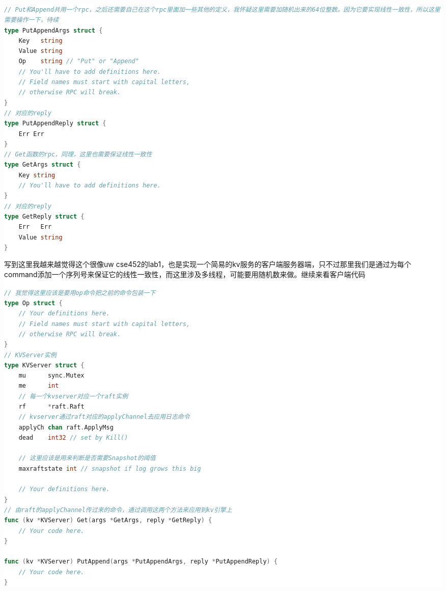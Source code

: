 ```go
// Put和Append共用一个rpc，之后还需要自己在这个rpc里面加一些其他的定义，我怀疑这里需要加随机出来的64位整数。因为它要实现线性一致性，所以这里需要操作一下，待续
type PutAppendArgs struct {
    Key   string
    Value string
    Op    string // "Put" or "Append"
    // You'll have to add definitions here.
    // Field names must start with capital letters,
    // otherwise RPC will break.
}
// 对应的reply
type PutAppendReply struct {
    Err Err
}
// Get函数的rpc，同理，这里也需要保证线性一致性
type GetArgs struct {
    Key string
    // You'll have to add definitions here.
}
// 对应的reply
type GetReply struct {
    Err   Err
    Value string
}
```
写到这里我越来越觉得这个很像uw cse452的lab1，也是实现一个简易的kv服务的客户端服务器端，只不过那里我们是通过为每个command添加一个序列号来保证它的线性一致性，而这里涉及多线程，可能要用随机数来做。继续来看客户端代码
```go
// 我觉得这里应该是要用op命令把之前的命令包装一下
type Op struct {
	// Your definitions here.
	// Field names must start with capital letters,
	// otherwise RPC will break.
}
// KVServer实例
type KVServer struct {
	mu      sync.Mutex
	me      int
    // 每一个kvserver对应一个raft实例
	rf      *raft.Raft
    // kvserver通过raft对应的applyChannel去应用日志命令
	applyCh chan raft.ApplyMsg
	dead    int32 // set by Kill()

    // 这里应该是用来判断是否需要Snapshot的阈值
	maxraftstate int // snapshot if log grows this big

	// Your definitions here.
}
// 由raft的applyChannel传过来的命令，通过调用这两个方法来应用到kv引擎上
func (kv *KVServer) Get(args *GetArgs, reply *GetReply) {
	// Your code here.
}

func (kv *KVServer) PutAppend(args *PutAppendArgs, reply *PutAppendReply) {
	// Your code here.
}
```
